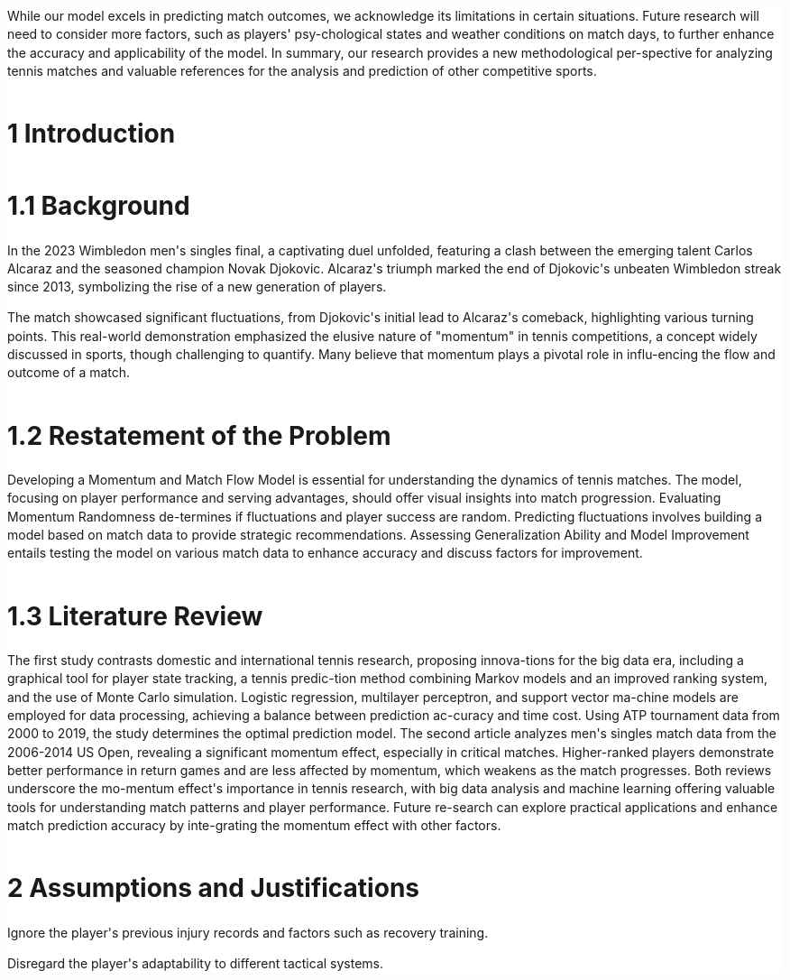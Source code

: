 While our model excels in predicting match outcomes, we acknowledge its limitations in certain situations. Future research will need to consider more factors, such as players' psy-chological states and weather conditions on match days, to further enhance the accuracy and applicability of the model. In summary, our research provides a new methodological per-spective for analyzing tennis matches and valuable references for the analysis and prediction of other competitive sports.

# 1 Introduction

# 1.1 Background
In the 2023 Wimbledon men's singles final, a captivating duel unfolded, featuring a clash between the emerging talent Carlos Alcaraz and the seasoned champion Novak Djokovic. Alcaraz's triumph marked the end of Djokovic's unbeaten Wimbledon streak since 2013, symbolizing the rise of a new generation of players.

The match showcased significant fluctuations, from Djokovic's initial lead to Alcaraz's comeback, highlighting various turning points. This real-world demonstration emphasized the elusive nature of "momentum" in tennis competitions, a concept widely discussed in sports, though challenging to quantify. Many believe that momentum plays a pivotal role in influ-encing the flow and outcome of a match.

# 1.2 Restatement of the Problem
Developing a Momentum and Match Flow Model is essential for understanding the dynamics of tennis matches. The model, focusing on player performance and serving advantages, should offer visual insights into match progression. Evaluating Momentum Randomness de-termines if fluctuations and player success are random. Predicting fluctuations involves building a model based on match data to provide strategic recommendations. Assessing Generalization Ability and Model Improvement entails testing the model on various match data to enhance accuracy and discuss factors for improvement.

# 1.3 Literature Review
The first study contrasts domestic and international tennis research, proposing innova-tions for the big data era, including a graphical tool for player state tracking, a tennis predic-tion method combining Markov models and an improved ranking system, and the use of Monte Carlo simulation. Logistic regression, multilayer perceptron, and support vector ma-chine models are employed for data processing, achieving a balance between prediction ac-curacy and time cost. Using ATP tournament data from 2000 to 2019, the study determines the optimal prediction model. The second article analyzes men's singles match data from the 2006-2014 US Open, revealing a significant momentum effect, especially in critical matches. Higher-ranked players demonstrate better performance in return games and are less affected by momentum, which weakens as the match progresses. Both reviews underscore the mo-mentum effect's importance in tennis research, with big data analysis and machine learning offering valuable tools for understanding match patterns and player performance. Future re-search can explore practical applications and enhance match prediction accuracy by inte-grating the momentum effect with other factors.

# 2 Assumptions and Justifications
Ignore the player's previous injury records and factors such as recovery training.

Disregard the player's adaptability to different tactical systems.
